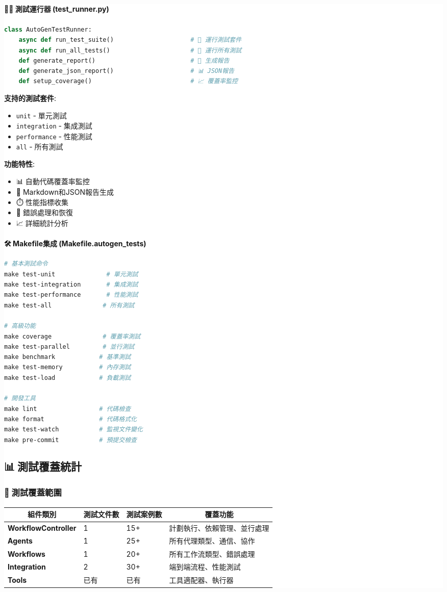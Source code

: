 #### 🏃‍♂️ 測試運行器 (test_runner.py)
```python
class AutoGenTestRunner:
    async def run_test_suite()                     # 🧪 運行測試套件
    async def run_all_tests()                      # 🔄 運行所有測試
    def generate_report()                          # 📄 生成報告
    def generate_json_report()                     # 📊 JSON報告
    def setup_coverage()                           # 📈 覆蓋率監控
```

**支持的測試套件**:
- `unit` - 單元測試
- `integration` - 集成測試  
- `performance` - 性能測試
- `all` - 所有測試

**功能特性**:
- 📊 自動代碼覆蓋率監控
- 📄 Markdown和JSON報告生成
- ⏱️ 性能指標收集
- 🔧 錯誤處理和恢復
- 📈 詳細統計分析

#### 🛠️ Makefile集成 (Makefile.autogen_tests)
```makefile
# 基本測試命令
make test-unit              # 單元測試
make test-integration       # 集成測試
make test-performance       # 性能測試
make test-all              # 所有測試

# 高級功能
make coverage              # 覆蓋率測試
make test-parallel         # 並行測試
make benchmark            # 基準測試
make test-memory          # 內存測試
make test-load            # 負載測試

# 開發工具
make lint                 # 代碼檢查
make format               # 代碼格式化
make test-watch           # 監視文件變化
make pre-commit           # 預提交檢查
```

## 📊 測試覆蓋統計

### 🎯 測試覆蓋範圍

| 組件類別 | 測試文件數 | 測試案例數 | 覆蓋功能 |
|---------|-----------|-----------|---------|
| **WorkflowController** | 1 | 15+ | 計劃執行、依賴管理、並行處理 |
| **Agents** | 1 | 25+ | 所有代理類型、通信、協作 |
| **Workflows** | 1 | 20+ | 所有工作流類型、錯誤處理 |
| **Integration** | 2 | 30+ | 端到端流程、性能測試 |
| **Tools** | 已有 | 已有 | 工具適配器、執行器 |
